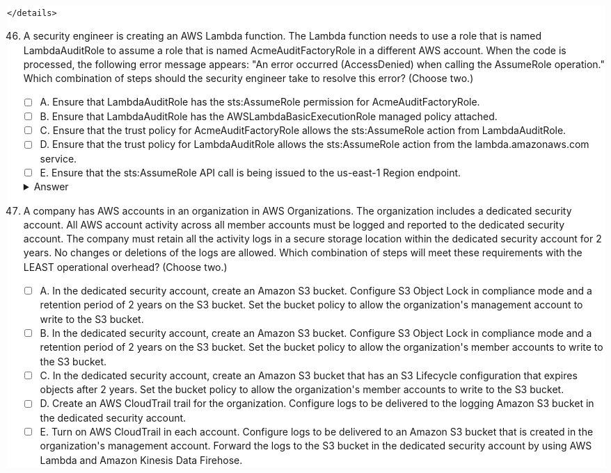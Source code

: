     </details>

46. A security engineer is creating an AWS Lambda function. The Lambda function needs to use a role that is named LambdaAuditRole to assume a role that is named AcmeAuditFactoryRole in a different AWS account. When the code is processed, the following error message appears: "An error occurred (AccessDenied) when calling the AssumeRole operation." Which combination of steps should the security engineer take to resolve this error? (Choose two.)
    - [ ] A. Ensure that LambdaAuditRole has the sts:AssumeRole permission for AcmeAuditFactoryRole.
    - [ ] B. Ensure that LambdaAuditRole has the AWSLambdaBasicExecutionRole managed policy attached.
    - [ ] C. Ensure that the trust policy for AcmeAuditFactoryRole allows the sts:AssumeRole action from LambdaAuditRole.
    - [ ] D. Ensure that the trust policy for LambdaAuditRole allows the sts:AssumeRole action from the lambda.amazonaws.com service.
    - [ ] E. Ensure that the sts:AssumeRole API call is being issued to the us-east-1 Region endpoint.

    <details>
       <summary>Answer</summary>

       - A: Ensure that the role executing the assume (LambdaAuditRole) has sts:AssumeRole permissions for the target role (AcmeAuditFactoryRole). In other words, LambdaAuditRole must include an IAM policy statement that allows sts:AssumeRole on the ARN of AcmeAuditFactoryRole.
       - C: Ensure that the trust policy of AcmeAuditFactoryRole trusts LambdaAuditRole. The trust policy attached to AcmeAuditFactoryRole must list LambdaAuditRole as a trusted principal and allow the sts:AssumeRole action.
       - 有两个工厂：工厂A 和 工厂B。
       - 工厂A 中有一台自动生产机器人（对应 AWS Lambda），它平时穿着一套“LambdaAuditRole”的工作服（对应在工厂A中的Role）。现在，这台机器人需要到工厂B里去“临时客串”另一个岗位，名为 “AcmeAuditFactoryRole” 的工作服（对应在工厂B中的Role）。但当它想从工厂B的仓库领用这套“工作服”（也就是调用 sts:AssumeRole）时，被门卫拦下，报错：“AccessDenied”，无法进去。
       - 这时我们就要想：为什么机器人在工厂B拿不到“AcmeAuditFactoryRole”？要让外来人员穿上工厂B的工作服，需要满足两方面的条件：
         - 它自己（工厂A）有没有允许它去“请求”那套工作服？（源头权限）
         - 工厂B 相不相信它，让不让它穿这套工作服？（目标信任）
       - 在工厂A的“LambdaAuditRole”上，需要一条能够对工厂B中对应的“AcmeAuditFactoryRole”执行 sts:AssumeRole 的权限。
       - 在工厂B里让“门卫”相信，工厂A的这台机器人可以来穿我们的工作服。

    </details>

47. A company has AWS accounts in an organization in AWS Organizations. The organization includes a dedicated security account. All AWS account activity across all member accounts must be logged and reported to the dedicated security account. The company must retain all the activity logs in a secure storage location within the dedicated security account for 2 years. No changes or deletions of the logs are allowed. Which combination of steps will meet these requirements with the LEAST operational overhead? (Choose two.)
    - [ ] A. In the dedicated security account, create an Amazon S3 bucket. Configure S3 Object Lock in compliance mode and a retention period of 2 years on the S3 bucket. Set the bucket policy to allow the organization's management account to write to the S3 bucket.
    - [ ] B. In the dedicated security account, create an Amazon S3 bucket. Configure S3 Object Lock in compliance mode and a retention period of 2 years on the S3 bucket. Set the bucket policy to allow the organization's member accounts to write to the S3 bucket.
    - [ ] C. In the dedicated security account, create an Amazon S3 bucket that has an S3 Lifecycle configuration that expires objects after 2 years. Set the bucket policy to allow the organization's member accounts to write to the S3 bucket.
    - [ ] D. Create an AWS CloudTrail trail for the organization. Configure logs to be delivered to the logging Amazon S3 bucket in the dedicated security account.
    - [ ] E. Turn on AWS CloudTrail in each account. Configure logs to be delivered to an Amazon S3 bucket that is created in the organization's management account. Forward the logs to the S3 bucket in the dedicated security account by using AWS Lambda and Amazon Kinesis Data Firehose.
